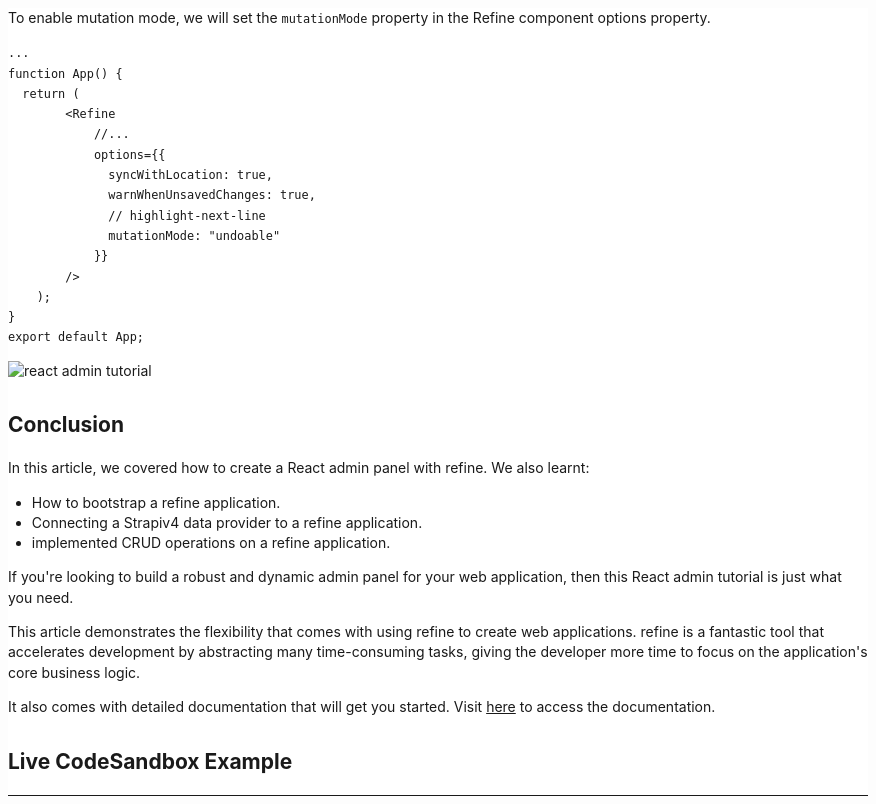 To enable mutation mode, we will set the `mutationMode` property in the Refine component options property.

```tsx title="src/App.tsx"
...
function App() {
  return (
        <Refine
            //...
            options={{
              syncWithLocation: true,
              warnWhenUnsavedChanges: true,
              // highlight-next-line
              mutationMode: "undoable"
            }}
        />
    );
}
export default App;
```

<img src="https://refine.ams3.cdn.digitaloceanspaces.com/blog/2023-03-03-ra-chakra-tutorial/mutationmode-min.gif" className="border border-gray-100 rounded"  alt="react admin tutorial" />

## Conclusion

In this article, we covered how to create a React admin panel with refine. We also learnt:

-   How to bootstrap a refine application.
-   Connecting a Strapiv4 data provider to a refine application.
-   implemented CRUD operations on a refine application.

If you're looking to build a robust and dynamic admin panel for your web application, then this React admin tutorial is just what you need.

This article demonstrates the flexibility that comes with using refine to create web applications. refine is a fantastic tool that accelerates development by abstracting many time-consuming tasks, giving the developer more time to focus on the application's core business logic.

It also comes with detailed documentation that will get you started. Visit [here](https://refine.dev/docs/getting-started/overview/) to access the documentation.

## Live CodeSandbox Example

<CodeSandboxExample path="blog-ra-chakra-tutorial" />

---
